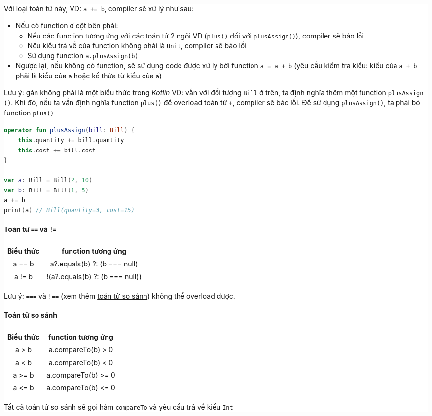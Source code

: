 Với loại toán tử này, VD: `a += b`, compiler sẽ xử lý như sau:

-   Nếu có function ở cột bên phải:
    -   Nếu các function tương ứng với các toán tử 2 ngôi VD (`plus()` đối với `plusAssign()`), compiler sẽ báo lỗi
    -   Nếu kiểu trả về của function không phải là `Unit`, compiler sẽ báo lỗi
    -   Sử dụng function `a.plusAssign(b)`
-   Ngược lại, nếu không có function, sẽ sử dụng code được xử lý bởi function `a = a + b` (yêu cầu kiểm tra kiểu: kiểu của `a + b` phải là kiểu của `a` hoặc kế thừa từ kiểu của `a`)

Lưu ý: gán không phải là một biểu thức trong *Kotlin* VD: vẫn với đối tượng `Bill` ở trên, ta định nghĩa thêm một function `plusAssign()`. Khi đó, nếu ta vẫn định nghĩa function `plus()` để overload toán tử `+`, compiler sẽ báo lỗi. Để sử dụng `plusAssign()`, ta phải bỏ function `plus()`

```kotlin
operator fun plusAssign(bill: Bill) {
    this.quantity += bill.quantity
    this.cost += bill.cost
}

var a: Bill = Bill(2, 10)
var b: Bill = Bill(1, 5)
a += b
print(a) // Bill(quantity=3, cost=15)

```

#### Toán tử `==` và `!=`

| Biểu thức | function tương ứng |
| :-: | :-: |
| a == b | a?.equals(b) ?: (b === null) |
| a != b | !(a?.equals(b) ?: (b === null)) |

Lưu ý: `===` và `!==` (xem thêm [toán tử so sánh](kotlin-basic.md#4-to-n-t-so-s-nh)) không thể overload được.

#### Toán tử so sánh

| Biểu thức | function tương ứng |
| :-: | :-: |
| a > b | a.compareTo(b) > 0 |
| a < b | a.compareTo(b) < 0 |
| a >= b | a.compareTo(b) >= 0 |
| a <= b | a.compareTo(b) <= 0 |

Tất cả toán tử so sánh sẽ gọi hàm `compareTo` và yêu cầu trả về kiểu `Int`
